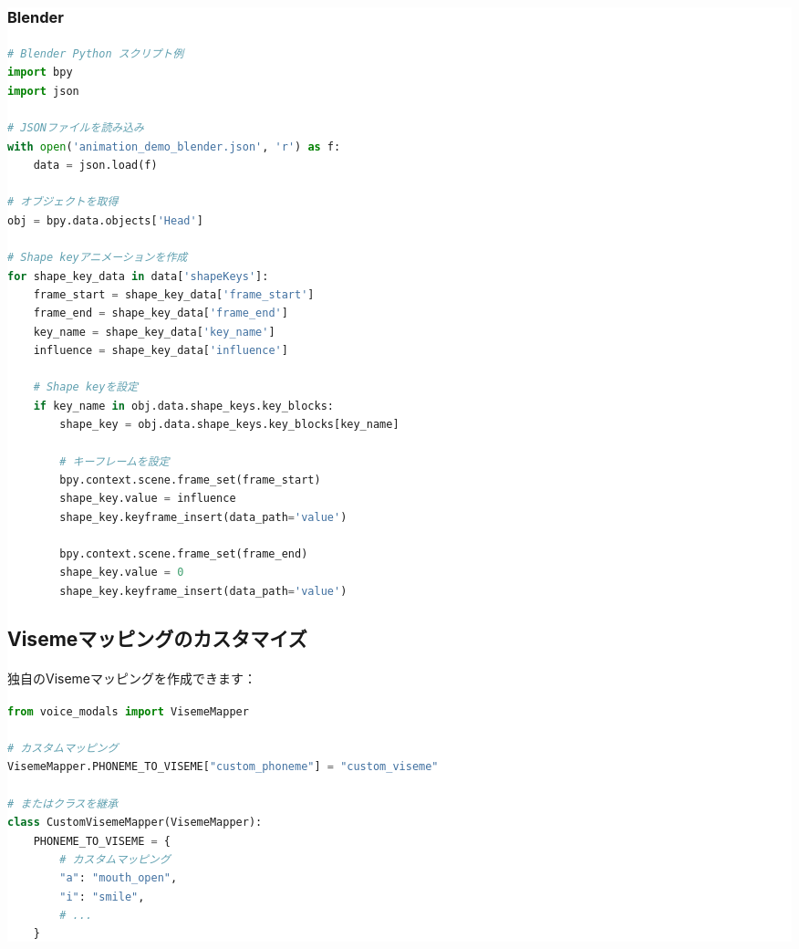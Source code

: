 ### Blender

```python
# Blender Python スクリプト例
import bpy
import json

# JSONファイルを読み込み
with open('animation_demo_blender.json', 'r') as f:
    data = json.load(f)

# オブジェクトを取得
obj = bpy.data.objects['Head']

# Shape keyアニメーションを作成
for shape_key_data in data['shapeKeys']:
    frame_start = shape_key_data['frame_start']
    frame_end = shape_key_data['frame_end']
    key_name = shape_key_data['key_name']
    influence = shape_key_data['influence']

    # Shape keyを設定
    if key_name in obj.data.shape_keys.key_blocks:
        shape_key = obj.data.shape_keys.key_blocks[key_name]

        # キーフレームを設定
        bpy.context.scene.frame_set(frame_start)
        shape_key.value = influence
        shape_key.keyframe_insert(data_path='value')

        bpy.context.scene.frame_set(frame_end)
        shape_key.value = 0
        shape_key.keyframe_insert(data_path='value')
```

## Visemeマッピングのカスタマイズ

独自のVisemeマッピングを作成できます：

```python
from voice_modals import VisemeMapper

# カスタムマッピング
VisemeMapper.PHONEME_TO_VISEME["custom_phoneme"] = "custom_viseme"

# またはクラスを継承
class CustomVisemeMapper(VisemeMapper):
    PHONEME_TO_VISEME = {
        # カスタムマッピング
        "a": "mouth_open",
        "i": "smile",
        # ...
    }
```
